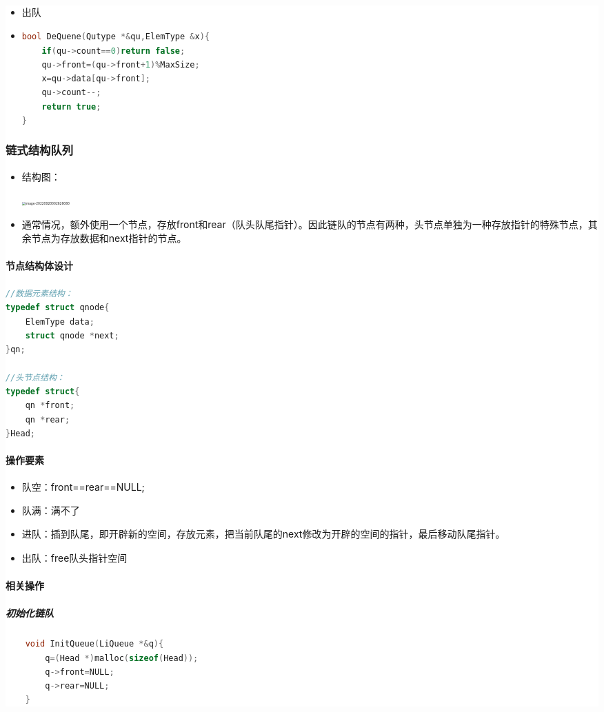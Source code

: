 - 出队

- ~~~ c
  bool DeQuene(Qutype *&qu,ElemType &x){
      if(qu->count==0)return false;
      qu->front=(qu->front+1)%MaxSize;
      x=qu->data[qu->front];
      qu->count--;
      return true;
  }
  ~~~

### 链式结构队列

- 结构图：

  <img src="C:\Users\25024\Desktop\数据结构\image-20220920002828080.png" alt="image-20220920002828080" style="zoom:33%;" />

- 通常情况，额外使用一个节点，存放front和rear（队头队尾指针）。因此链队的节点有两种，头节点单独为一种存放指针的特殊节点，其余节点为存放数据和next指针的节点。

#### 节点结构体设计

~~~ c
//数据元素结构：
typedef struct qnode{
    ElemType data;
    struct qnode *next;
}qn;

//头节点结构：
typedef struct{
    qn *front;
    qn *rear;
}Head;
~~~

#### 操作要素

- 队空：front==rear==NULL;

- 队满：满不了

- 进队：插到队尾，即开辟新的空间，存放元素，把当前队尾的next修改为开辟的空间的指针，最后移动队尾指针。

- 出队：free队头指针空间

#### 相关操作

##### 初始化链队

~~~ c
	void InitQueue(LiQueue *&q){
        q=(Head *)malloc(sizeof(Head));
        q->front=NULL;
        q->rear=NULL;
    }
~~~
